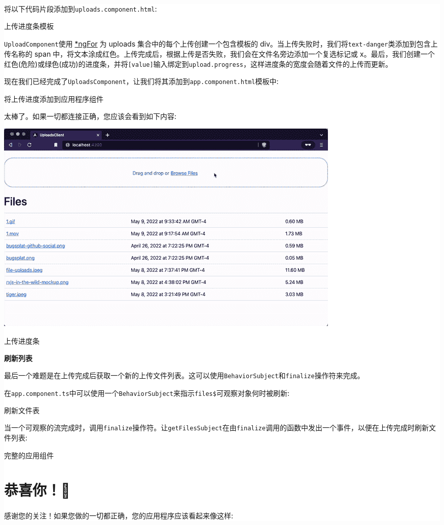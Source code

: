 将以下代码片段添加到`uploads.component.html`:

上传进度条模板

`UploadComponent`使用 [*ngFor](https://angular.io/api/common/NgForOf) 为 uploads 集合中的每个上传创建一个包含模板的 div。当上传失败时，我们将`text-danger`类添加到包含上传名称的 span 中，将文本涂成红色。上传完成后，根据上传是否失败，我们会在文件名旁边添加一个复选标记或 x。最后，我们创建一个红色(危险)或绿色(成功)的进度条，并将`[value]`输入绑定到`upload.progress`，这样进度条的宽度会随着文件的上传而更新。

现在我们已经完成了`UploadsComponent`，让我们将其添加到`app.component.html`模板中:

将上传进度添加到应用程序组件

太棒了。如果一切都连接正确，您应该会看到如下内容:

![](img/c7a5a82ac8914da414c82538f73d6cf6.png)

上传进度条

**刷新列表**

最后一个难题是在上传完成后获取一个新的上传文件列表。这可以使用`BehaviorSubject`和`finalize`操作符来完成。

在`app.component.ts`中可以使用一个`BehaviorSubject`来指示`files$`可观察对象何时被刷新:

刷新文件表

当一个可观察的流完成时，调用`finalize`操作符。让`getFilesSubject`在由`finalize`调用的函数中发出一个事件，以便在上传完成时刷新文件列表:

完整的应用组件

# 恭喜你！🎉

感谢您的关注！如果您做的一切都正确，您的应用程序应该看起来像这样:
